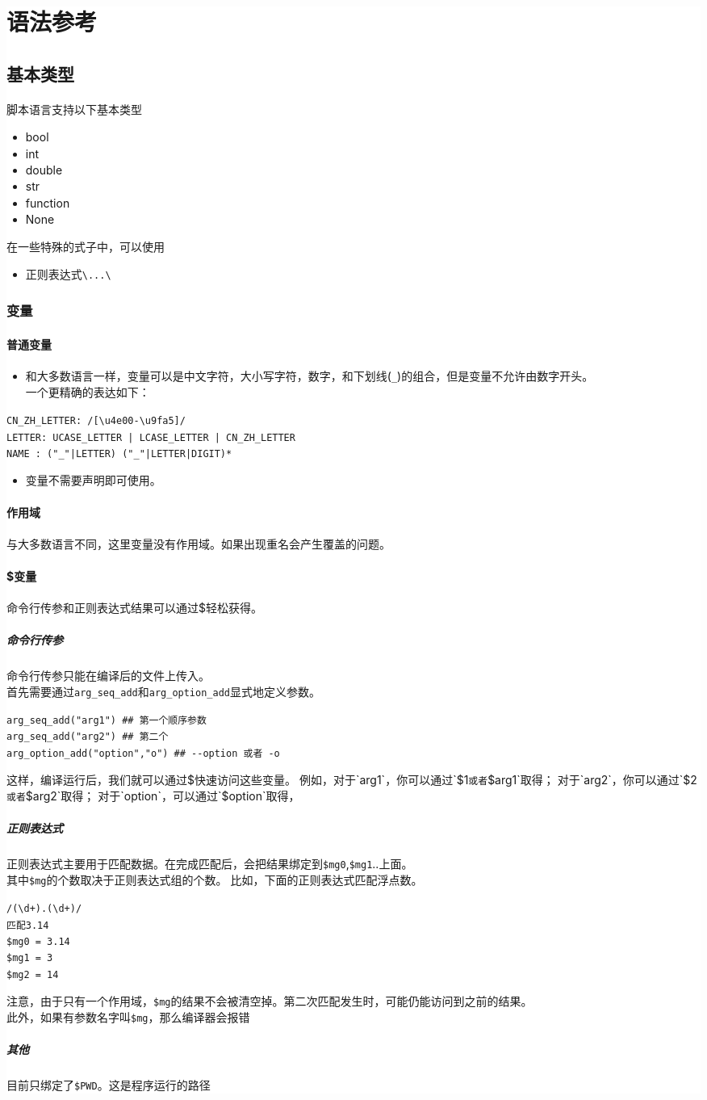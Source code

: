# 语法参考
## 基本类型
脚本语言支持以下基本类型
* bool
* int
* double
* str
* function  
* None

在一些特殊的式子中，可以使用
* 正则表达式`\...\ `
### 变量
#### 普通变量
* 和大多数语言一样，变量可以是中文字符，大小写字符，数字，和下划线(`_`)的组合，但是变量不允许由数字开头。  
一个更精确的表达如下：
```BNF
CN_ZH_LETTER: /[\u4e00-\u9fa5]/
LETTER: UCASE_LETTER | LCASE_LETTER | CN_ZH_LETTER
NAME : ("_"|LETTER) ("_"|LETTER|DIGIT)*
```

* 变量不需要声明即可使用。
#### 作用域
与大多数语言不同，这里变量没有作用域。如果出现重名会产生覆盖的问题。
#### $变量
命令行传参和正则表达式结果可以通过$轻松获得。  
##### 命令行传参
命令行传参只能在编译后的文件上传入。  
首先需要通过`arg_seq_add`和`arg_option_add`显式地定义参数。

```
arg_seq_add("arg1") ## 第一个顺序参数
arg_seq_add("arg2") ## 第二个
arg_option_add("option","o") ## --option 或者 -o
```
这样，编译运行后，我们就可以通过$快速访问这些变量。  
例如，对于`arg1`，你可以通过`$1`或者`$arg1`取得；
对于`arg2`，你可以通过`$2`或者`$arg2`取得；  
对于`option`，可以通过`$option`取得，

##### 正则表达式
正则表达式主要用于匹配数据。在完成匹配后，会把结果绑定到`$mg0`,`$mg1`..上面。  
其中`$mg`的个数取决于正则表达式组的个数。
比如，下面的正则表达式匹配浮点数。
```
/(\d+).(\d+)/
匹配3.14
$mg0 = 3.14
$mg1 = 3
$mg2 = 14
```
注意，由于只有一个作用域，`$mg`的结果不会被清空掉。第二次匹配发生时，可能仍能访问到之前的结果。  
此外，如果有参数名字叫`$mg`，那么编译器会报错
##### 其他
目前只绑定了`$PWD`。这是程序运行的路径
